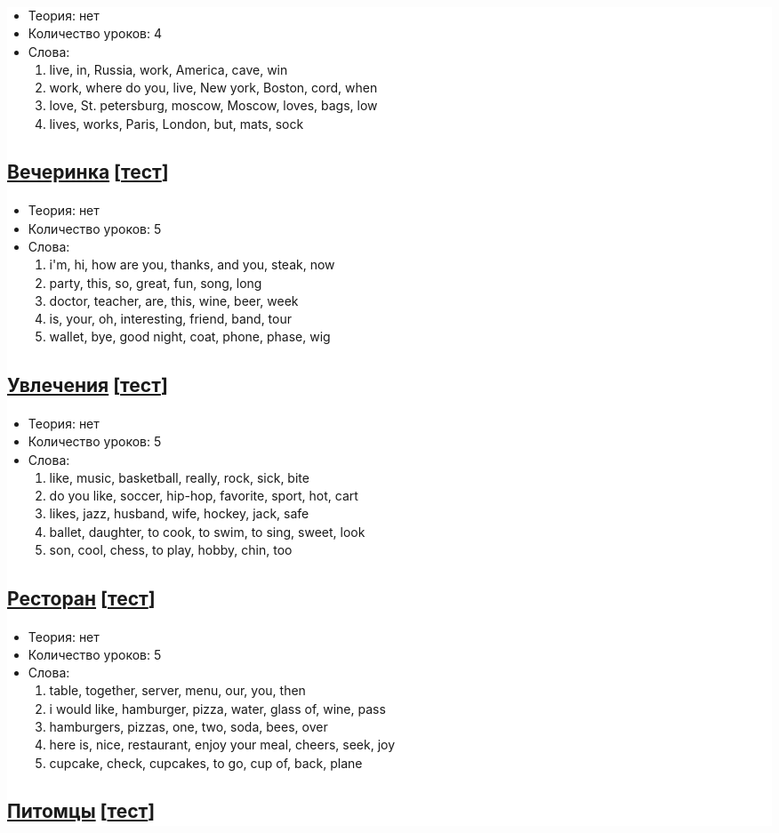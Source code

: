 * Теория: нет
* Количество уроков: 4
* Слова:
    1. live, in, Russia, work, America, cave, win
    2. work, where do you, live, New york, Boston, cord, when
    3. love, St. petersburg, moscow, Moscow, loves, bags, low
    4. lives, works, Paris, London, but, mats, sock

## [Вечеринка](https://www.duolingo.com/skill/en/Party/practice) \[[тест](https://www.duolingo.com/skill/en/Party/test)\]

* Теория: нет
* Количество уроков: 5
* Слова:
    1. i'm, hi, how are you, thanks, and you, steak, now
    2. party, this, so, great, fun, song, long
    3. doctor, teacher, are, this, wine, beer, week
    4. is, your, oh, interesting, friend, band, tour
    5. wallet, bye, good night, coat, phone, phase, wig

## [Увлечения](https://www.duolingo.com/skill/en/Hobbies/practice) \[[тест](https://www.duolingo.com/skill/en/Hobbies/test)\]

* Теория: нет
* Количество уроков: 5
* Слова:
    1. like, music, basketball, really, rock, sick, bite
    2. do you like, soccer, hip-hop, favorite, sport, hot, cart
    3. likes, jazz, husband, wife, hockey, jack, safe
    4. ballet, daughter, to cook, to swim, to sing, sweet, look
    5. son, cool, chess, to play, hobby, chin, too

## [Ресторан](https://www.duolingo.com/skill/en/Restaurant/practice) \[[тест](https://www.duolingo.com/skill/en/Restaurant/test)\]

* Теория: нет
* Количество уроков: 5
* Слова:
    1. table, together, server, menu, our, you, then
    2. i would like, hamburger, pizza, water, glass of, wine, pass
    3. hamburgers, pizzas, one, two, soda, bees, over
    4. here is, nice, restaurant, enjoy your meal, cheers, seek, joy
    5. cupcake, check, cupcakes, to go, cup of, back, plane

## [Питомцы](https://www.duolingo.com/skill/en/Pets/practice) \[[тест](https://www.duolingo.com/skill/en/Pets/test)\]
